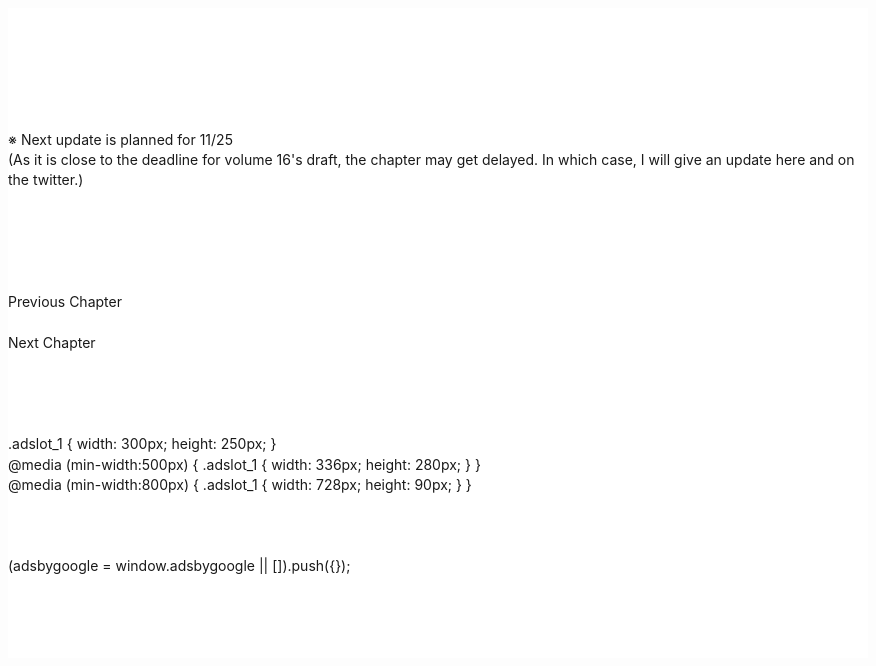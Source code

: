 <br/>
<br/>
<br/>
<br/>
<br/>
<br/>
※ Next update is planned for 11/25<br/>
(As it is close to the deadline for volume 16's draft, the chapter may get delayed. In which case, I will give an update here and on the twitter.)<br/>
<Tln: Above is author's note.><br/>
<br/>
<br/>
<br/>
<br/>
Previous Chapter<br/>
<br/>
Next Chapter <br/>
<br/>
<br/>
<br/>
<br/>
.adslot_1 { width: 300px; height: 250px; }<br/>
@media (min-width:500px) { .adslot_1 { width: 336px; height: 280px; } }<br/>
@media (min-width:800px) { .adslot_1 { width: 728px; height: 90px; } }<br/>
<br/>
<br/>
<br/>
(adsbygoogle = window.adsbygoogle || []).push({});<br/>
<br/>
<br/>
<br/>
<br/>
